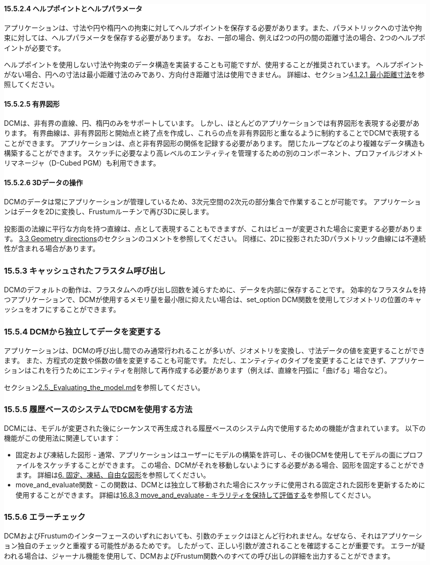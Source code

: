 #### 15.5.2.4 ヘルプポイントとヘルプパラメータ

アプリケーションは、寸法や円や楕円への拘束に対してヘルプポイントを保存する必要があります。また、パラメトリックへの寸法や拘束に対しては、ヘルプパラメータを保存する必要があります。
なお、一部の場合、例えば2つの円の間の距離寸法の場合、2つのヘルプポイントが必要です。

ヘルプポイントを使用しない寸法や拘束のデータ構造を実装することも可能ですが、使用することが推奨されています。
ヘルプポイントがない場合、円への寸法は最小距離寸法のみであり、方向付き距離寸法は使用できません。
詳細は、セクション[4.1.2.1 最小距離寸法](4.1._Dimensions_with_a_value.md)を参照してください。

#### 15.5.2.5 有界図形

DCMは、非有界の直線、円、楕円のみをサポートしています。
しかし、ほとんどのアプリケーションでは有界図形を表現する必要があります。
有界曲線は、非有界図形と開始点と終了点を作成し、これらの点を非有界図形と重なるように制約することでDCMで表現することができます。
アプリケーションは、点と非有界図形の関係を記録する必要があります。
閉じたループなどのより複雑なデータ構造も構築することができます。
スケッチに必要なより高レベルのエンティティを管理するための別のコンポーネント、プロファイルジオメトリマネージャ（D-Cubed PGM）も利用できます。

#### 15.5.2.6 3Dデータの操作

DCMのデータは常にアプリケーションが管理しているため、3次元空間の2次元の部分集合で作業することが可能です。
アプリケーションはデータを2Dに変換し、Frustumルーチンで再び3Dに戻します。

投影面の法線に平行な方向を持つ直線は、点として表現することもできますが、これはビューが変更された場合に変更する必要があります。
[3.3 Geometry directions](3.3._Geometry_directions.md)のセクションのコメントを参照してください。
同様に、2Dに投影された3Dパラメトリック曲線には不連続性が含まれる場合があります。

### 15.5.3 キャッシュされたフラスタム呼び出し

DCMのデフォルトの動作は、フラスタムへの呼び出し回数を減らすために、データを内部に保存することです。
効率的なフラスタムを持つアプリケーションで、DCMが使用するメモリ量を最小限に抑えたい場合は、set_option DCM関数を使用してジオメトリの位置のキャッシュをオフにすることができます。

### 15.5.4 DCMから独立してデータを変更する

アプリケーションは、DCMの呼び出し間でのみ通常行われることが多いが、ジオメトリを変換し、寸法データの値を変更することができます。
また、方程式の定数や係数の値を変更することも可能です。
ただし、エンティティのタイプを変更することはできず、アプリケーションはこれを行うためにエンティティを削除して再作成する必要があります（例えば、直線を円弧に「曲げる」場合など）。

セクション[2.5._Evaluating_the_model.md](2.5._Evaluating_the_model.md)を参照してください。

### 15.5.5 履歴ベースのシステムでDCMを使用する方法

DCMには、モデルが変更された後にシーケンスで再生成される履歴ベースのシステム内で使用するための機能が含まれています。
以下の機能がこの使用法に関連しています：

- 固定および凍結した図形 - 通常、アプリケーションはユーザーにモデルの構築を許可し、その後DCMを使用してモデルの面にプロファイルをスケッチすることができます。
この場合、DCMがそれを移動しないようにする必要がある場合、図形を固定することができます。
詳細は[6. 固定、凍結、自由な図形](6._Fixed,_Frozen_and_Free_Geometry.md)を参照してください。
- move\_and\_evaluate関数 - この関数は、DCMとは独立して移動された場合にスケッチに使用される固定された図形を更新するために使用することができます。
詳細は[16.8.3 move\_and\_evaluate - キラリティを保持して評価する](16.8._Model_evaluation.md)を参照してください。

### 15.5.6 エラーチェック

DCMおよびFrustumのインターフェースのいずれにおいても、引数のチェックはほとんど行われません。なぜなら、それはアプリケーション独自のチェックと重複する可能性があるためです。
したがって、正しい引数が渡されることを確認することが重要です。
エラーが疑われる場合は、ジャーナル機能を使用して、DCMおよびFrustum関数へのすべての呼び出しの詳細を出力することができます。
